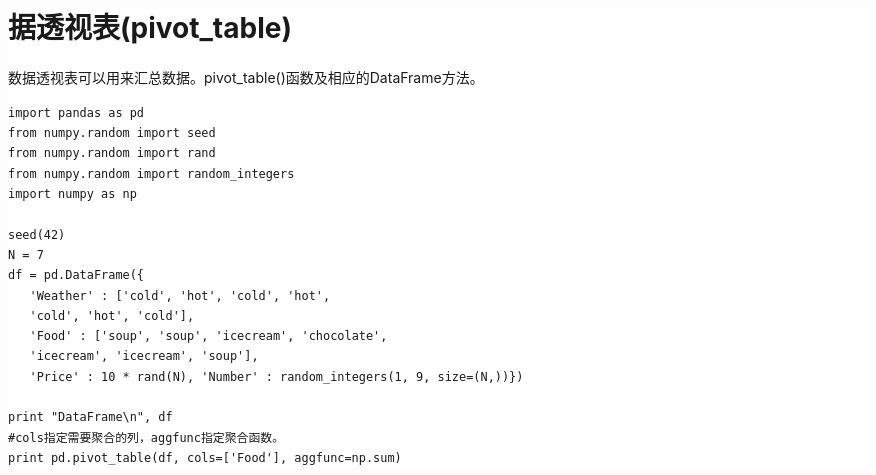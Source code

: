 # 据透视表(pivot_table)
数据透视表可以用来汇总数据。pivot_table()函数及相应的DataFrame方法。
```
import pandas as pd
from numpy.random import seed
from numpy.random import rand
from numpy.random import random_integers
import numpy as np

seed(42)
N = 7
df = pd.DataFrame({
   'Weather' : ['cold', 'hot', 'cold', 'hot',
   'cold', 'hot', 'cold'],
   'Food' : ['soup', 'soup', 'icecream', 'chocolate',
   'icecream', 'icecream', 'soup'],
   'Price' : 10 * rand(N), 'Number' : random_integers(1, 9, size=(N,))})

print "DataFrame\n", df
#cols指定需要聚合的列，aggfunc指定聚合函数。
print pd.pivot_table(df, cols=['Food'], aggfunc=np.sum)
```